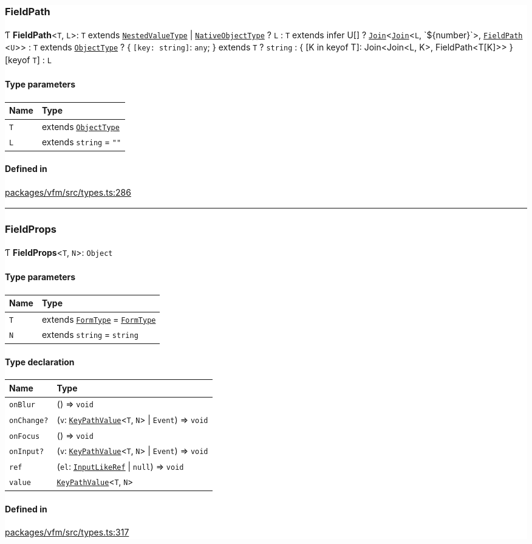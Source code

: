 ### FieldPath

Ƭ **FieldPath**<`T`, `L`\>: `T` extends [`NestedValueType`](index.md#nestedvaluetype) \| [`NativeObjectType`](index.md#nativeobjecttype) ? `L` : `T` extends infer U[] ? [`Join`](index.md#join)<[`Join`](index.md#join)<`L`, \`${number}\`\>, [`FieldPath`](index.md#fieldpath)<`U`\>\> : `T` extends [`ObjectType`](index.md#objecttype) ? { `[key: string]`: `any`;  } extends `T` ? `string` : { [K in keyof T]: Join<Join<L, K\>, FieldPath<T[K]\>\> }[keyof `T`] : `L`

#### Type parameters

| Name | Type |
| :------ | :------ |
| `T` | extends [`ObjectType`](index.md#objecttype) |
| `L` | extends `string` = ``""`` |

#### Defined in

[packages/vfm/src/types.ts:286](https://github.com/ccqgithub/vfm/blob/9854205/packages/vfm/src/types.ts#L286)

___

### FieldProps

Ƭ **FieldProps**<`T`, `N`\>: `Object`

#### Type parameters

| Name | Type |
| :------ | :------ |
| `T` | extends [`FormType`](index.md#formtype) = [`FormType`](index.md#formtype) |
| `N` | extends `string` = `string` |

#### Type declaration

| Name | Type |
| :------ | :------ |
| `onBlur` | () => `void` |
| `onChange?` | (`v`: [`KeyPathValue`](index.md#keypathvalue)<`T`, `N`\> \| `Event`) => `void` |
| `onFocus` | () => `void` |
| `onInput?` | (`v`: [`KeyPathValue`](index.md#keypathvalue)<`T`, `N`\> \| `Event`) => `void` |
| `ref` | (`el`: [`InputLikeRef`](index.md#inputlikeref) \| ``null``) => `void` |
| `value` | [`KeyPathValue`](index.md#keypathvalue)<`T`, `N`\> |

#### Defined in

[packages/vfm/src/types.ts:317](https://github.com/ccqgithub/vfm/blob/9854205/packages/vfm/src/types.ts#L317)
